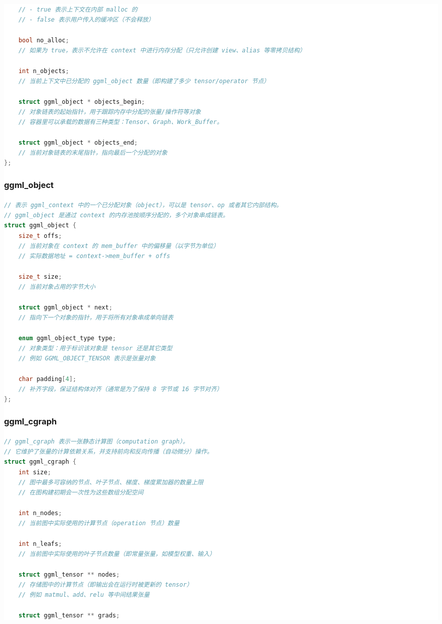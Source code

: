 ```c
    // - true 表示上下文在内部 malloc 的
    // - false 表示用户传入的缓冲区（不会释放）

    bool no_alloc;
    // 如果为 true，表示不允许在 context 中进行内存分配（只允许创建 view、alias 等零拷贝结构）

    int n_objects;
    // 当前上下文中已分配的 ggml_object 数量（即构建了多少 tensor/operator 节点）

    struct ggml_object * objects_begin;
    // 对象链表的起始指针，用于跟踪内存中分配的张量/操作符等对象
  	// 容器里可以承载的数据有三种类型：Tensor、Graph、Work_Buffer。

    struct ggml_object * objects_end;
    // 当前对象链表的末尾指针，指向最后一个分配的对象
};
```

### ggml_object

```c
// 表示 ggml_context 中的一个已分配对象（object），可以是 tensor、op 或者其它内部结构。
// ggml_object 是通过 context 的内存池按顺序分配的，多个对象串成链表。
struct ggml_object {
    size_t offs;
    // 当前对象在 context 的 mem_buffer 中的偏移量（以字节为单位）
    // 实际数据地址 = context->mem_buffer + offs

    size_t size;
    // 当前对象占用的字节大小

    struct ggml_object * next;
    // 指向下一个对象的指针，用于将所有对象串成单向链表

    enum ggml_object_type type;
    // 对象类型：用于标识该对象是 tensor 还是其它类型
    // 例如 GGML_OBJECT_TENSOR 表示是张量对象

    char padding[4];
    // 补齐字段，保证结构体对齐（通常是为了保持 8 字节或 16 字节对齐）
};
```

### ggml_cgraph

```c
// ggml_cgraph 表示一张静态计算图（computation graph）。
// 它维护了张量的计算依赖关系，并支持前向和反向传播（自动微分）操作。
struct ggml_cgraph {
    int size;
    // 图中最多可容纳的节点、叶子节点、梯度、梯度累加器的数量上限
    // 在图构建初期会一次性为这些数组分配空间

    int n_nodes;
    // 当前图中实际使用的计算节点（operation 节点）数量

    int n_leafs;
    // 当前图中实际使用的叶子节点数量（即常量张量，如模型权重、输入）

    struct ggml_tensor ** nodes;
    // 存储图中的计算节点（即输出会在运行时被更新的 tensor）
    // 例如 matmul、add、relu 等中间结果张量

    struct ggml_tensor ** grads;
```